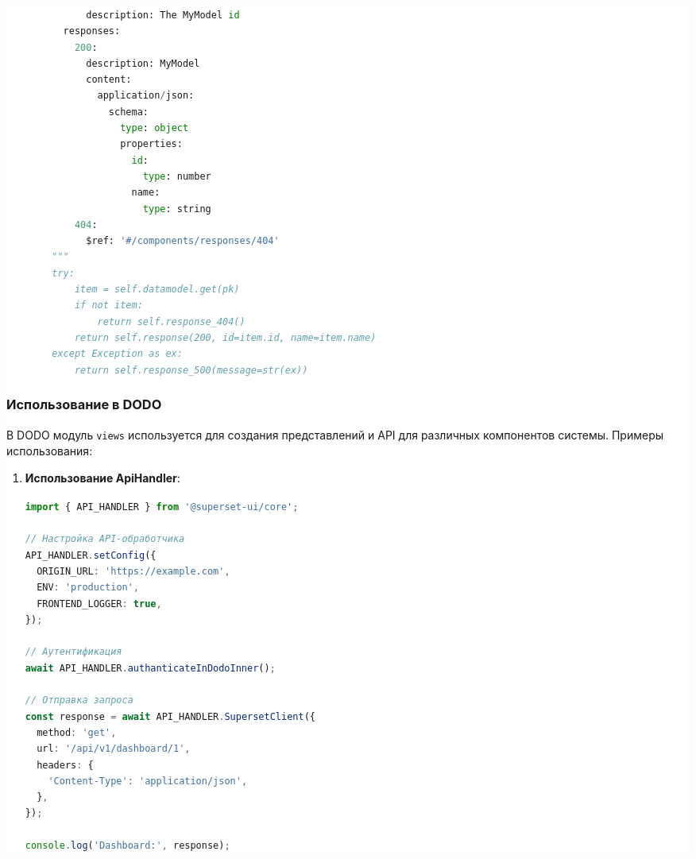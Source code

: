 ```python
              description: The MyModel id
          responses:
            200:
              description: MyModel
              content:
                application/json:
                  schema:
                    type: object
                    properties:
                      id:
                        type: number
                      name:
                        type: string
            404:
              $ref: '#/components/responses/404'
        """
        try:
            item = self.datamodel.get(pk)
            if not item:
                return self.response_404()
            return self.response(200, id=item.id, name=item.name)
        except Exception as ex:
            return self.response_500(message=str(ex))
```

### Использование в DODO

В DODO модуль `views` используется для создания представлений и API для различных компонентов системы. Примеры использования:

1. **Использование ApiHandler**:
   ```typescript
   import { API_HANDLER } from '@superset-ui/core';

   // Настройка API-обработчика
   API_HANDLER.setConfig({
     ORIGIN_URL: 'https://example.com',
     ENV: 'production',
     FRONTEND_LOGGER: true,
   });

   // Аутентификация
   await API_HANDLER.authanticateInDodoInner();

   // Отправка запроса
   const response = await API_HANDLER.SupersetClient({
     method: 'get',
     url: '/api/v1/dashboard/1',
     headers: {
       'Content-Type': 'application/json',
     },
   });

   console.log('Dashboard:', response);
   ```
